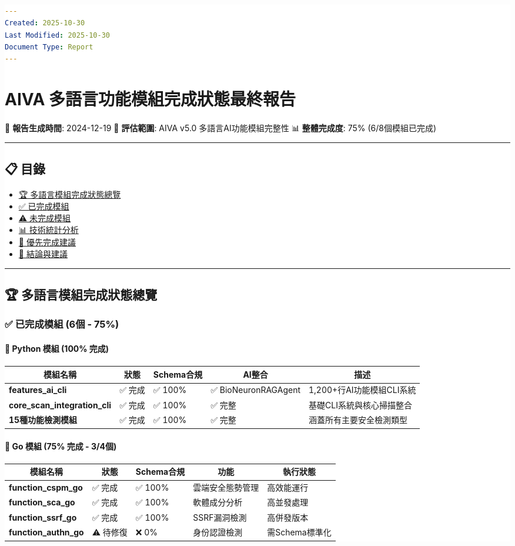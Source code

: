 ```yaml
---
Created: 2025-10-30
Last Modified: 2025-10-30
Document Type: Report
---
```


# AIVA 多語言功能模組完成狀態最終報告

📅 **報告生成時間**: 2024-12-19
🎯 **評估範圍**: AIVA v5.0 多語言AI功能模組完整性
📊 **整體完成度**: 75% (6/8個模組已完成)

---

## 📋 目錄

- [🏆 多語言模組完成狀態總覽](#-多語言模組完成狀態總覽)
- [✅ 已完成模組](#-已完成模組-6個---75)
- [⚠️ 未完成模組](#️-未完成模組-2個---25)
- [📊 技術統計分析](#-技術統計分析)
- [🚀 優先完成建議](#-優先完成建議)
- [📝 結論與建議](#-結論與建議)

---

## 🏆 多語言模組完成狀態總覽

### ✅ 已完成模組 (6個 - 75%)

#### **🐍 Python 模組** (100% 完成)
| 模組名稱 | 狀態 | Schema合規 | AI整合 | 描述 |
|---------|------|-----------|--------|------|
| **features_ai_cli** | ✅ 完成 | ✅ 100% | ✅ BioNeuronRAGAgent | 1,200+行AI功能模組CLI系統 |
| **core_scan_integration_cli** | ✅ 完成 | ✅ 100% | ✅ 完整 | 基礎CLI系統與核心掃描整合 |
| **15種功能檢測模組** | ✅ 完成 | ✅ 100% | ✅ 完整 | 涵蓋所有主要安全檢測類型 |

#### **🔷 Go 模組** (75% 完成 - 3/4個)
| 模組名稱 | 狀態 | Schema合規 | 功能 | 執行狀態 |
|---------|------|-----------|------|---------|
| **function_cspm_go** | ✅ 完成 | ✅ 100% | 雲端安全態勢管理 | 高效能運行 |
| **function_sca_go** | ✅ 完成 | ✅ 100% | 軟體成分分析 | 高並發處理 |
| **function_ssrf_go** | ✅ 完成 | ✅ 100% | SSRF漏洞檢測 | 高併發版本 |
| **function_authn_go** | ⚠️ 待修復 | ❌ 0% | 身份認證檢測 | 需Schema標準化 |
